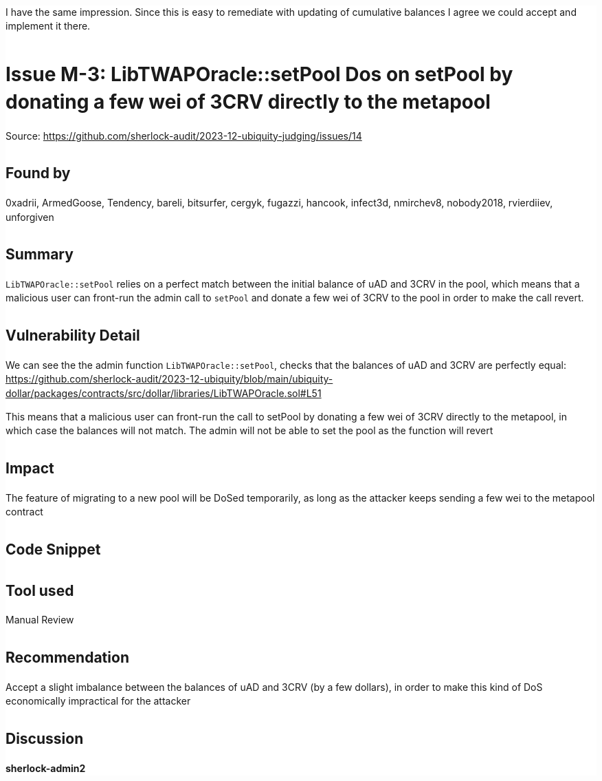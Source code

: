 I have the same impression. Since this is easy to remediate with updating of cumulative balances I agree we could accept 
 and implement it there. 


# Issue M-3: LibTWAPOracle::setPool Dos on setPool by donating a few wei of 3CRV directly to the metapool 

Source: https://github.com/sherlock-audit/2023-12-ubiquity-judging/issues/14 

## Found by 
0xadrii, ArmedGoose, Tendency, bareli, bitsurfer, cergyk, fugazzi, hancook, infect3d, nmirchev8, nobody2018, rvierdiiev, unforgiven
## Summary
`LibTWAPOracle::setPool` relies on a perfect match between the initial balance of uAD and 3CRV in the pool, which means that a malicious user can front-run the admin call to `setPool` and donate a few wei of 3CRV to the pool in order to make the call revert. 

## Vulnerability Detail
We can see the the admin function `LibTWAPOracle::setPool`, checks that the balances of uAD and 3CRV are perfectly equal:
https://github.com/sherlock-audit/2023-12-ubiquity/blob/main/ubiquity-dollar/packages/contracts/src/dollar/libraries/LibTWAPOracle.sol#L51

This means that a malicious user can front-run the call to setPool by donating a few wei of 3CRV directly to the metapool, in which case the balances will not match. The admin will not be able to set the pool as the function will revert

## Impact
The feature of migrating to a new pool will be DoSed temporarily, as long as the attacker keeps sending a few wei to the metapool contract

## Code Snippet

## Tool used
Manual Review

## Recommendation
Accept a slight imbalance between the balances of uAD and 3CRV (by a few dollars), in order to make this kind of DoS economically impractical for the attacker



## Discussion

**sherlock-admin2**
